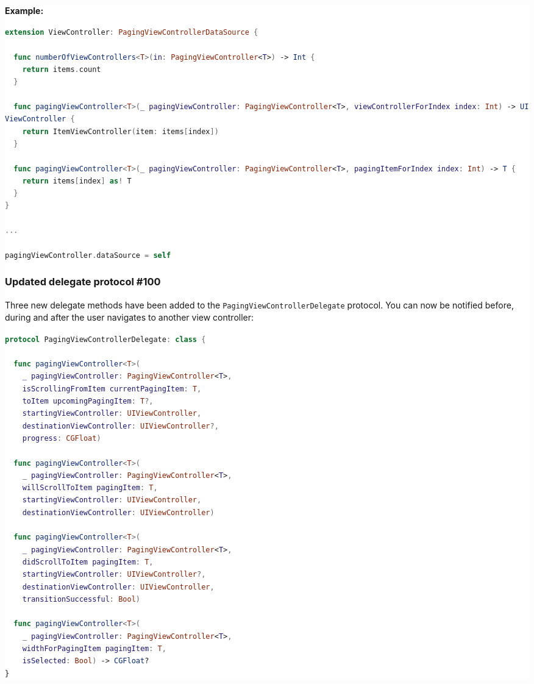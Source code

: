 **Example:**

```Swift
extension ViewController: PagingViewControllerDataSource {

  func numberOfViewControllers<T>(in: PagingViewController<T>) -> Int {
    return items.count
  }  

  func pagingViewController<T>(_ pagingViewController: PagingViewController<T>, viewControllerForIndex index: Int) -> UIViewController {
    return ItemViewController(item: items[index])
  }

  func pagingViewController<T>(_ pagingViewController: PagingViewController<T>, pagingItemForIndex index: Int) -> T {
    return items[index] as! T
  }
}

...

pagingViewController.dataSource = self
```

### Updated delegate protocol #100

Three new delegate methods have been added to the `PagingViewControllerDelegate` protocol. You can now be notified before, during and after the user navigates to another view controller:

```Swift
protocol PagingViewControllerDelegate: class {

  func pagingViewController<T>(
    _ pagingViewController: PagingViewController<T>,
    isScrollingFromItem currentPagingItem: T,
    toItem upcomingPagingItem: T?,
    startingViewController: UIViewController,
    destinationViewController: UIViewController?,
    progress: CGFloat)

  func pagingViewController<T>(
    _ pagingViewController: PagingViewController<T>,
    willScrollToItem pagingItem: T,
    startingViewController: UIViewController,
    destinationViewController: UIViewController)

  func pagingViewController<T>(
    _ pagingViewController: PagingViewController<T>,
    didScrollToItem pagingItem: T,
    startingViewController: UIViewController?,
    destinationViewController: UIViewController,
    transitionSuccessful: Bool)

  func pagingViewController<T>(
    _ pagingViewController: PagingViewController<T>,
    widthForPagingItem pagingItem: T,
    isSelected: Bool) -> CGFloat?
}
```
